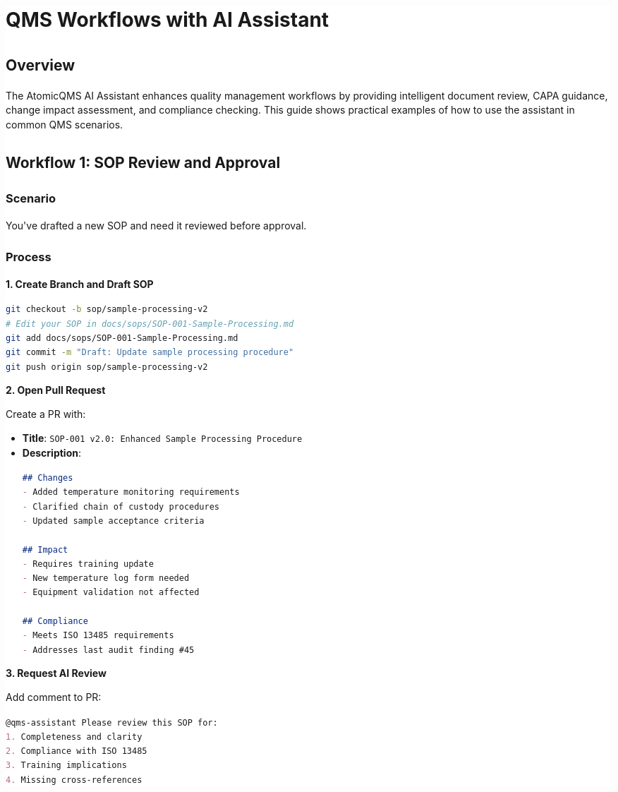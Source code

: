 # QMS Workflows with AI Assistant

## Overview

The AtomicQMS AI Assistant enhances quality management workflows by providing intelligent document review, CAPA guidance, change impact assessment, and compliance checking. This guide shows practical examples of how to use the assistant in common QMS scenarios.

## Workflow 1: SOP Review and Approval

### Scenario
You've drafted a new SOP and need it reviewed before approval.

### Process

**1. Create Branch and Draft SOP**

```bash
git checkout -b sop/sample-processing-v2
# Edit your SOP in docs/sops/SOP-001-Sample-Processing.md
git add docs/sops/SOP-001-Sample-Processing.md
git commit -m "Draft: Update sample processing procedure"
git push origin sop/sample-processing-v2
```

**2. Open Pull Request**

Create a PR with:
- **Title**: `SOP-001 v2.0: Enhanced Sample Processing Procedure`
- **Description**:
  ```markdown
  ## Changes
  - Added temperature monitoring requirements
  - Clarified chain of custody procedures
  - Updated sample acceptance criteria

  ## Impact
  - Requires training update
  - New temperature log form needed
  - Equipment validation not affected

  ## Compliance
  - Meets ISO 13485 requirements
  - Addresses last audit finding #45
  ```

**3. Request AI Review**

Add comment to PR:

```markdown
@qms-assistant Please review this SOP for:
1. Completeness and clarity
2. Compliance with ISO 13485
3. Training implications
4. Missing cross-references
```

